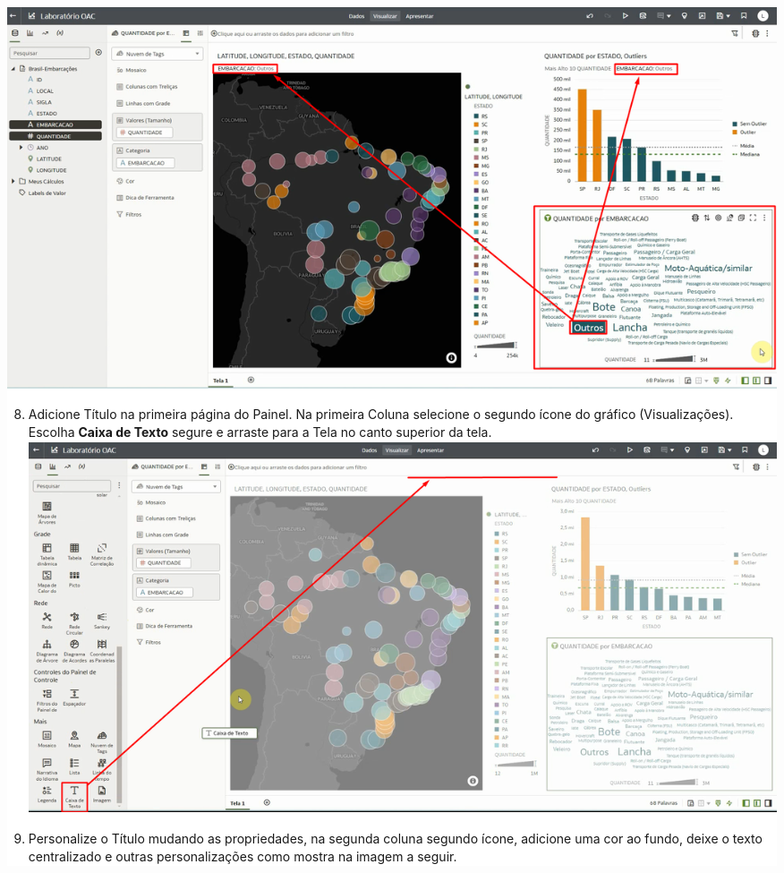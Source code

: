    ![Nuvem de Palavras como Filtro](images/Tag4.png)

8. Adicione Título na primeira página do Painel. Na primeira Coluna selecione o segundo ícone do gráfico (Visualizações). Escolha **Caixa de Texto** segure e arraste para a Tela no canto superior da tela. 
   ![Título do Painel](images/Titulo.png)

9. Personalize o Título mudando as propriedades, na segunda coluna segundo ícone, adicione uma cor ao fundo, deixe o texto centralizado e outras personalizações como mostra na imagem a seguir.